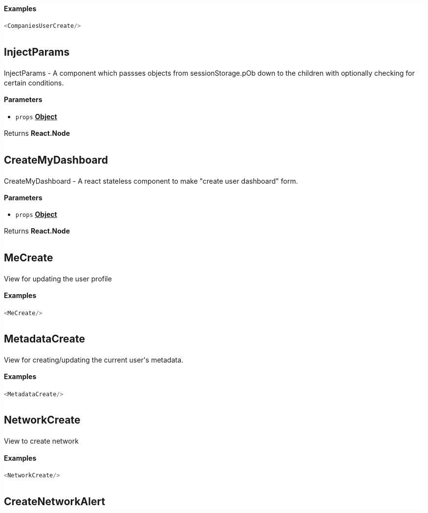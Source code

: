 **Examples**

```javascript
<CompaniesUserCreate/>
```

## InjectParams

InjectParams - A component which passses objects from sessionStorage.pOb down to the children
with optionally checking for certain conditions.

**Parameters**

-   `props` **[Object][372]** 

Returns **React.Node** 

## CreateMyDashboard

CreateMyDashboard - A react stateless component to make "create user dashboard" form.

**Parameters**

-   `props` **[Object][372]** 

Returns **React.Node** 

## MeCreate

View for updating the user profile

**Examples**

```javascript
<MeCreate/>
```

## MetadataCreate

View for creating/updating the current user's metadata.

**Examples**

```javascript
<MetadataCreate/>
```

## NetworkCreate

View to create network

**Examples**

```javascript
<NetworkCreate/>
```

## CreateNetworkAlert


[1]: #react
[2]: #react-1
[3]: #react-2
[4]: #react-3
[5]: #react-4
[6]: #react-5
[7]: #react-6
[8]: #react-7
[9]: #react-8
[10]: #react-9
[11]: #react-10
[12]: #react-11
[13]: #react-12
[14]: #react-13
[15]: #react-14
[16]: #react-15
[17]: #react-16
[18]: #react-17
[19]: #react-18
[20]: #react-19
[21]: #react-20
[22]: #react-21
[23]: #react-22
[24]: #react-23
[25]: #react-24
[26]: #react-25
[27]: #react-26
[28]: #react-27
[29]: #react-28
[30]: #react-29
[31]: #react-30
[32]: #react-31
[33]: #react-32
[34]: #react-33
[35]: #react-34
[36]: #react-35
[37]: #react-36
[38]: #react-37
[39]: #react-38
[40]: #react-39
[41]: #react-40
[42]: #react-41
[43]: #react-42
[44]: #react-43
[45]: #react-44
[46]: #react-45
[47]: #react-46
[48]: #react-47
[49]: #react-48
[50]: #react-49
[51]: #react-50
[52]: #react-51
[53]: #react-52
[54]: #react-53
[55]: #react-54
[56]: #react-55
[57]: #react-56
[58]: #react-57
[59]: #react-58
[60]: #react-59
[61]: #react-60
[62]: #react-61
[63]: #react-62
[64]: #react-63
[65]: #react-64
[66]: #react-65
[67]: #react-66
[68]: #react-67
[69]: #react-68
[70]: #react-69
[71]: #react-70
[72]: #react-71
[73]: #react-72
[74]: #react-73
[75]: #react-74
[76]: #react-75
[77]: #react-76
[78]: #react-77
[79]: #react-78
[80]: #react-79
[81]: #react-80
[82]: #react-81
[83]: #react-82
[84]: #react-83
[85]: #react-84
[86]: #react-85
[87]: #react-86
[88]: #react-87
[89]: #react-88
[90]: #react-89
[91]: #react-90
[92]: #react-91
[93]: #react-92
[94]: #react-93
[95]: #react-94
[96]: #react-95
[97]: #react-96
[98]: #react-97
[99]: #react-98
[100]: #react-99
[101]: #react-100
[102]: #react-101
[103]: #react-102
[104]: #react-103
[105]: #react-104
[106]: #react-105
[107]: #react-106
[108]: #react-107
[109]: #react-108
[110]: #react-109
[111]: #react-110
[112]: #react-111
[113]: #react-112
[114]: #react-113
[115]: #react-114
[116]: #monconui
[117]: #src
[118]: #render_app
[119]: #moncon-web-frontend
[120]: #monconadminapp
[121]: #srcrest
[122]: #fetchutils
[123]: #rest_client
[124]: #rest_client-1
[125]: #convertrestrequesttohttp
[126]: #converthttpresponsetorest
[127]: #create
[128]: #auth_client
[129]: #restclient
[130]: #getsettings
[131]: #getallnetworksensors
[132]: #getnetworksensors
[133]: #getsensorconfiguration
[134]: #setsensorconfiguration
[135]: #deletewidget
[136]: #updatewidget
[137]: #getwidget
[138]: #getwidgets
[139]: #addwidget
[140]: #updatedashboard
[141]: #deletedashboard
[142]: #adddashboard
[143]: #getcustomdashboard
[144]: #getdashboards
[145]: #getsensors
[146]: #getsensorhistory
[147]: #getsensorshistory
[148]: #getsensordatatypes
[149]: #getsensorinfo
[150]: #getalerthistory
[151]: #getdashboard
[152]: #getstats
[153]: #getallsensortypes
[154]: #getcurrentuser
[155]: #set_one_meta_data
[156]: #setmetadata
[157]: #getmetadata
[158]: #getglobalcompany
[159]: #request_type
[160]: #apiurl
[161]: #get_params
[162]: #get_params-1
[163]: #transformer
[164]: #company_saga
[165]: #company_saga-1
[166]: #srcsagas
[167]: #takeevery
[168]: #srcroutes
[169]: #confirmemail
[170]: #srcreducers
[171]: #user_login_success
[172]: #post_login_initials_reducer
[173]: #actionpanel
[174]: #actionpanel-1
[175]: #actionpanel-2
[176]: #srccomponents
[177]: #breadcrumbs
[178]: #build_breadcrumbs
[179]: #breadcrumbs-1
[180]: #build_breadcrumbs-1
[181]: #customdashboard
[182]: #re_render
[183]: #componentwillunmount
[184]: #setconfigvalue
[185]: #make_layouts
[186]: #startliveupdates
[187]: #stopliveupdates
[188]: #componentdidmount
[189]: #gethistoryof
[190]: #getwidgettemplate
[191]: #issensorchanged
[192]: #add_layout
[193]: #remove_layout
[194]: #addwidget-1
[195]: #settoconfigure
[196]: #savewidget
[197]: #changewidget
[198]: #removewidget
[199]: #cancelsavewidget
[200]: #render_widgets
[201]: #editwidgetcustomdashboard
[202]: #floormap
[203]: #getliveupdates
[204]: #stopliveupdates-1
[205]: #floormap-1
[206]: #getliveupdates-1
[207]: #stopliveupdates-2
[208]: #homedashboard
[209]: #dashboard
[210]: #dashboard-1
[211]: #iteratormap
[212]: #mapiterator
[213]: #appbar
[214]: #appbar-1
[215]: #createalerttype
[216]: #inputmappolygon
[217]: #clickhandler
[218]: #togglefence
[219]: #resetfence
[220]: #removefence
[221]: #rendermap
[222]: #formalert
[223]: #fieldconfigselector
[224]: #companiescreate
[225]: #companiescreate-1
[226]: #companiesusercreate
[227]: #injectparams
[228]: #createmydashboard
[229]: #mecreate
[230]: #metadatacreate
[231]: #networkcreate
[232]: #createnetworkalert
[233]: #networksensorscreates
[234]: #sensorscreate
[235]: #fieldselectalert
[236]: #load_sensors
[237]: #sensorsalertscreate
[238]: #sensortypecreate
[239]: #settingscreate
[240]: #usercreate
[241]: #companiesusersdelete
[242]: #deletemulti
[243]: #networksensorsdelete
[244]: #sensorsalertsdelete
[245]: #editalerttype
[246]: #companiesedit
[247]: #editmydashboard
[248]: #networkedit
[249]: #networkalertsedit
[250]: #sensorsedit
[251]: #sensorconfigurationedit
[252]: #sensortypeedit
[253]: #settingsedit
[254]: #useredit
[255]: #historyexport
[256]: #alerttypefield
[257]: #latlongfield
[258]: #sensortypefield
[259]: #timepickerfield
[260]: #webhookpayload
[261]: #filter
[262]: #historyfilter
[263]: #sensorfilter
[264]: #settingsform
[265]: #forwarder
[266]: #grapharea
[267]: #set_columns
[268]: #draw_charts
[269]: #undraw_charts
[270]: #update_charts
[271]: #componentdidmount-1
[272]: #sensorhistory
[273]: #getinitialdates
[274]: #update_charts-1
[275]: #gethistory
[276]: #getcoloriterator
[277]: #mqtt_connect
[278]: #mqtt_disconnect
[279]: #widget
[280]: #fieldarray
[281]: #configfieldsrenderer
[282]: #fieldsrenderer
[283]: #sensortypeinput
[284]: #component
[285]: #component-1
[286]: #component-2
[287]: #layout
[288]: #breadcrumbs-2
[289]: #purecomponent
[290]: #alerthistory
[291]: #alertstypelist
[292]: #editbutton
[293]: #companieslist
[294]: #eventslog
[295]: #companiesuserslist
[296]: #userfilter
[297]: #mydashboard
[298]: #loaddatasources
[299]: #onupdateinput
[300]: #onnewrequest
[301]: #userprofile
[302]: #melist
[303]: #metadatalist
[304]: #networkalertslist
[305]: #networkslist
[306]: #networksensorslist
[307]: #sensorsalertstypelist
[308]: #make_fields
[309]: #sensorhistorylist
[310]: #sensorslist
[311]: #goto_selected_dashboard
[312]: #load_dashboards
[313]: #remove_sensors_from_network
[314]: #compare_sensors
[315]: #make_params
[316]: #componentdidmount-2
[317]: #sensorsbytyplist
[318]: #sensortypeslist
[319]: #settingslist
[320]: #userlist
[321]: #login
[322]: #loginas
[323]: #networksensorsmap
[324]: #sensorsmap
[325]: #sensorsbytypemap
[326]: #menu
[327]: #networkselect
[328]: #companyswitcher
[329]: #srcactions
[330]: #set_current_user
[331]: #localeswitcher
[332]: #inputlatlng
[333]: #latlonginput
[334]: #imoffline
[335]: #imloading
[336]: #toolbarcontainer
[337]: #createevent
[338]: #formevent
[339]: #fielddatetimepicker
[340]: #editevent
[341]: #deletesensorevents
[342]: #createsensorevents
[343]: #eventscalendar
[344]: #make_events
[345]: #listevents
[346]: #listsensorevents
[347]: #listeventshistory
[348]: #srcutils
[349]: #moment
[350]: #set_developer_info
[351]: #get_logger
[352]: #logger
[353]: #get_post_login_initials
[354]: #moments_ago
[355]: #logout
[356]: #make_query
[357]: #get_filter
[358]: #parse_query
[359]: #set_params
[360]: #object_to_array
[361]: #attach_id
[362]: #get_token
[363]: #check_support_web_storage
[364]: #extract_time
[365]: #parse_time
[366]: #handler_mqtt_message_arrived
[367]: #mqtt_url
[368]: #handler_mqtt_on_connected
[369]: #handler_mqtt_connection_lost
[370]: #set_app_settings
[371]: #change_stage
[372]: https://developer.mozilla.org/docs/Web/JavaScript/Reference/Global_Objects/Object
[373]: https://marmelab.com/admin-on-rest/Admin.html#restclient
[374]: https://developer.mozilla.org/docs/Web/JavaScript/Reference/Global_Objects/String
[375]: https://developer.mozilla.org/docs/Web/JavaScript/Reference/Global_Objects/Promise
[376]: https://marmelab.com/admin-on-rest/Admin.html#authclient
[377]: https://developer.mozilla.org/docs/Web/JavaScript/Reference/Global_Objects/Number
[378]: https://developer.mozilla.org/docs/Web/JavaScript/Reference/Global_Objects/Date
[379]: https://developer.mozilla.org/docs/Web/JavaScript/Reference/Global_Objects/Boolean
[380]: https://developer.mozilla.org/docs/Web/JavaScript/Reference/Global_Objects/Array
[381]: https://marmelab.com/admin-on-rest/Actions.html#handling-side-effects-with-a-custom-saga
[382]: https://marmelab.com/admin-on-rest/Admin.html#customroutes
[383]: https://marmelab.com/admin-on-rest/Resource.html
[384]: https://bitbucket.org/ba_mon/moncon/src/master/webware/frontend/src/routes/custom_routes.js
[385]: https://redux.js.org/basics/reducers
[386]: https://reactjs.org/docs/components-and-props.html
[387]: https://developer.mozilla.org/docs/Web/JavaScript/Reference/Statements/function